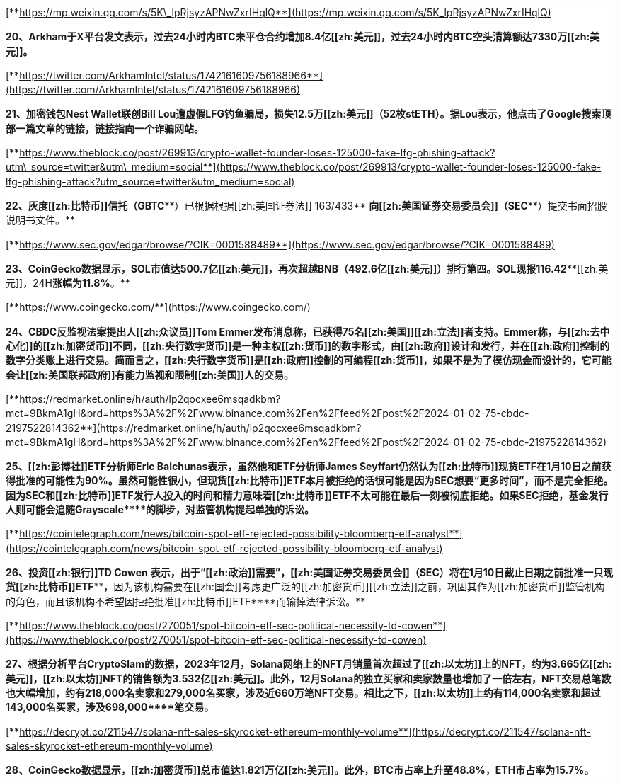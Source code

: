 [**https://mp.weixin.qq.com/s/5K\_lpRjsyzAPNwZxrIHqlQ**](https://mp.weixin.qq.com/s/5K_lpRjsyzAPNwZxrIHqlQ)

**20、Arkham****于X****平台发文表示，过去24****小时内BTC****未平仓合约增加8.4****亿[[zh:美元]]，过去24****小时内BTC****空头清算额达7330****万[[zh:美元]]。**

[**https://twitter.com/ArkhamIntel/status/1742161609756188966**](https://twitter.com/ArkhamIntel/status/1742161609756188966)

**21、加密钱包Nest Wallet****联创Bill Lou****遭虚假LFG****钓鱼骗局，损失12.5****万[[zh:美元]]（52****枚stETH****）。据Lou****表示，他点击了Google****搜索顶部一篇文章的链接，链接指向一个诈骗网站。**

[**https://www.theblock.co/post/269913/crypto-wallet-founder-loses-125000-fake-lfg-phishing-attack?utm\_source=twitter&utm\_medium=social**](https://www.theblock.co/post/269913/crypto-wallet-founder-loses-125000-fake-lfg-phishing-attack?utm_source=twitter&utm_medium=social)

**22、灰度[[zh:比特币]]信托（GBTC****）已根据根据[[zh:美国证券法]] 163/433** **向[[zh:美国证券交易委员会]]（SEC****）提交书面招股说明书文件。**  

[**https://www.sec.gov/edgar/browse/?CIK=0001588489**](https://www.sec.gov/edgar/browse/?CIK=0001588489)

**23、CoinGecko****数据显示，SOL****市值达500.7****亿[[zh:美元]]，再次超越BNB****（492.6****亿[[zh:美元]]）排行第四。SOL****现报116.42****[[zh:美元]]，24H****涨幅为11.8%****。**             

[**https://www.coingecko.com/**](https://www.coingecko.com/)

**24、CBDC****反监视法案提出人[[zh:众议员]]Tom Emmer****发布消息称，已获得75****名[[zh:美国]][[zh:立法]]者支持。Emmer****称，与[[zh:去中心化]]的[[zh:加密货币]]不同，[[zh:央行数字货币]]是一种主权[[zh:货币]]的数字形式，由[[zh:政府]]设计和发行，并在[[zh:政府]]控制的数字分类账上进行交易。简而言之，[[zh:央行数字货币]]是[[zh:政府]]控制的可编程[[zh:货币]]，如果不是为了模仿现金而设计的，它可能会让[[zh:美国联邦政府]]有能力监视和限制[[zh:美国]]人的交易。**

[**https://redmarket.online/h/auth/lp2qocxee6msqadkbm?mct=9BkmA1gH&prd=https%3A%2F%2Fwww.binance.com%2Fen%2Ffeed%2Fpost%2F2024-01-02-75-cbdc-2197522814362**](https://redmarket.online/h/auth/lp2qocxee6msqadkbm?mct=9BkmA1gH&prd=https%3A%2F%2Fwww.binance.com%2Fen%2Ffeed%2Fpost%2F2024-01-02-75-cbdc-2197522814362)

**25、[[zh:彭博社]]ETF****分析师Eric Balchunas****表示，虽然他和ETF****分析师James Seyffart****仍然认为[[zh:比特币]]现货ETF****在1****月10****日之前获得批准的可能性为90%****。虽然可能性很小，但现货[[zh:比特币]]ETF****本月被拒绝的话很可能是因为SEC****想要“****更多时间”****，而不是完全拒绝。因为SEC****和[[zh:比特币]]ETF****发行人投入的时间和精力意味着[[zh:比特币]]ETF****不太可能在最后一刻被彻底拒绝。如果SEC****拒绝，基金发行人则可能会追随Grayscale****的脚步，对监管机构提起单独的诉讼。**  

[**https://cointelegraph.com/news/bitcoin-spot-etf-rejected-possibility-bloomberg-etf-analyst**](https://cointelegraph.com/news/bitcoin-spot-etf-rejected-possibility-bloomberg-etf-analyst)

**26、投资[[zh:银行]]TD Cowen** **表示，出于“****[[zh:政治]]需要”****，[[zh:美国证券交易委员会]]（SEC）将在1****月10****日截止日期之前批准一只现货[[zh:比特币]]ETF****，因为该机构需要在[[zh:国会]]考虑更广泛的[[zh:加密货币]][[zh:立法]]之前，巩固其作为[[zh:加密货币]]监管机构的角色，而且该机构不希望因拒绝批准[[zh:比特币]]ETF****而输掉法律诉讼。**        

[**https://www.theblock.co/post/270051/spot-bitcoin-etf-sec-political-necessity-td-cowen**](https://www.theblock.co/post/270051/spot-bitcoin-etf-sec-political-necessity-td-cowen)

**27、根据分析平台CryptoSlam****的数据，2023****年12****月，Solana****网络上的NFT****月销量首次超过了[[zh:以太坊]]上的NFT****，约为3.665****亿[[zh:美元]]，[[zh:以太坊]]NFT****的销售额为3.532****亿[[zh:美元]]。此外，12****月Solana****的独立买家和卖家数量也增加了一倍左右，NFT****交易总笔数也大幅增加，约有218,000****名卖家和279,000****名买家，涉及近660****万笔NFT****交易。相比之下，[[zh:以太坊]]上约有114,000****名卖家和超过143,000****名买家，涉及698,000****笔交易。**       

[**https://decrypt.co/211547/solana-nft-sales-skyrocket-ethereum-monthly-volume**](https://decrypt.co/211547/solana-nft-sales-skyrocket-ethereum-monthly-volume)

**28、CoinGecko****数据显示，[[zh:加密货币]]总市值达1.821****万亿[[zh:美元]]。此外，BTC****市占率上升至48.8%****，ETH****市占率为15.7%****。**          
